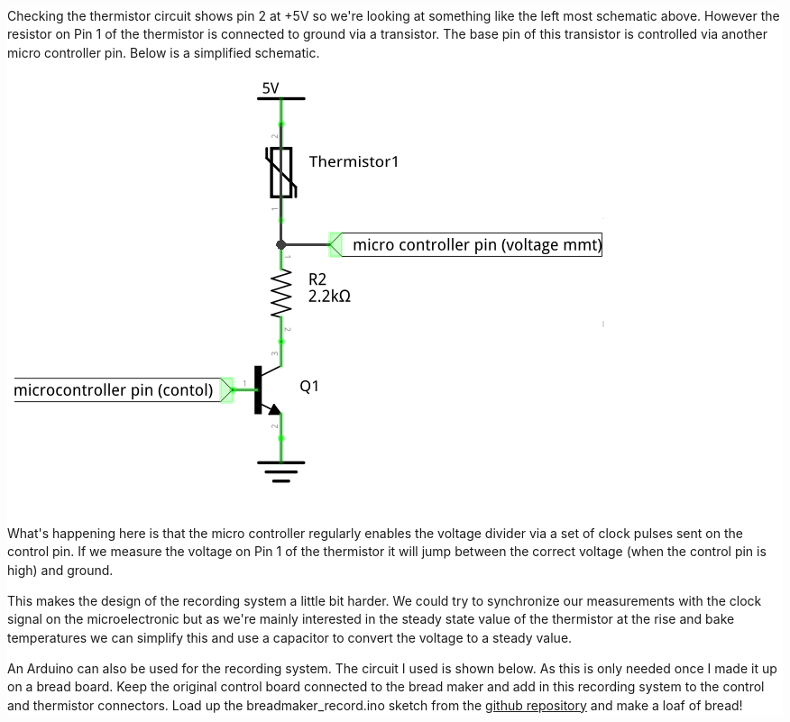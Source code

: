 Checking the thermistor circuit shows pin 2 at +5V so we're looking at something like the left most schematic above. However the resistor on Pin 1 of the thermistor is connected to ground via a transistor. The base pin of this transistor is controlled via another micro controller pin. Below is a simplified schematic.

![thermistor original](./images/thermistor_original.png)

What's happening here is that the micro controller regularly enables the voltage divider via a set of clock pulses sent on the control pin. If we measure the voltage on Pin 1 of the thermistor it will jump between the correct voltage (when the control pin is high) and ground. 

This makes the design of the recording system a little bit harder. We could try to synchronize our measurements with the clock signal on the microelectronic but as we're mainly interested in the steady state value of the thermistor at the rise and bake temperatures we can simplify this and use a capacitor to convert the voltage to a steady value.

An Arduino can also be used for the recording system. The circuit I used is shown below. As this is only needed once I made it up on a bread board. Keep the original control board connected to the bread maker and add in this recording system to the control and thermistor connectors. Load up the breadmaker_record.ino sketch from the [github repository](https://github.com/elfnor/arduino-bread) and make a loaf of bread!
